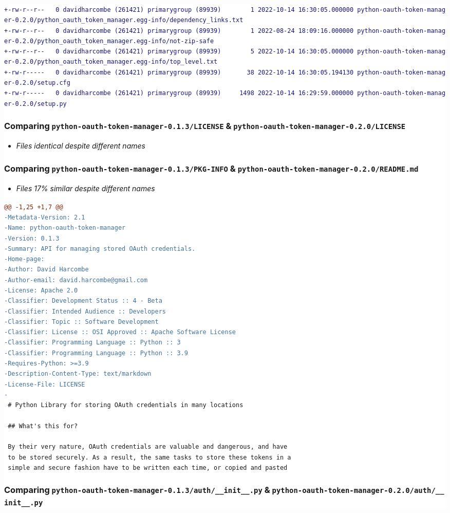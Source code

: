 ```diff
+-rw-r--r--   0 davidharcombe (261421) primarygroup (89939)        1 2022-10-14 16:30:05.000000 python-oauth-token-manager-0.2.0/python_oauth_token_manager.egg-info/dependency_links.txt
+-rw-r--r--   0 davidharcombe (261421) primarygroup (89939)        1 2022-08-24 18:09:16.000000 python-oauth-token-manager-0.2.0/python_oauth_token_manager.egg-info/not-zip-safe
+-rw-r--r--   0 davidharcombe (261421) primarygroup (89939)        5 2022-10-14 16:30:05.000000 python-oauth-token-manager-0.2.0/python_oauth_token_manager.egg-info/top_level.txt
+-rw-r-----   0 davidharcombe (261421) primarygroup (89939)       38 2022-10-14 16:30:05.194130 python-oauth-token-manager-0.2.0/setup.cfg
+-rw-r-----   0 davidharcombe (261421) primarygroup (89939)     1498 2022-10-14 16:29:59.000000 python-oauth-token-manager-0.2.0/setup.py
```

### Comparing `python-oauth-token-manager-0.1.3/LICENSE` & `python-oauth-token-manager-0.2.0/LICENSE`

 * *Files identical despite different names*

### Comparing `python-oauth-token-manager-0.1.3/PKG-INFO` & `python-oauth-token-manager-0.2.0/README.md`

 * *Files 17% similar despite different names*

```diff
@@ -1,25 +1,7 @@
-Metadata-Version: 2.1
-Name: python-oauth-token-manager
-Version: 0.1.3
-Summary: API for managing stored OAuth credentials.
-Home-page: 
-Author: David Harcombe
-Author-email: david.harcombe@gmail.com
-License: Apache 2.0
-Classifier: Development Status :: 4 - Beta
-Classifier: Intended Audience :: Developers
-Classifier: Topic :: Software Development
-Classifier: License :: OSI Approved :: Apache Software License
-Classifier: Programming Language :: Python :: 3
-Classifier: Programming Language :: Python :: 3.9
-Requires-Python: >=3.9
-Description-Content-Type: text/markdown
-License-File: LICENSE
-
 # Python Library for storing OAuth credentials in many locations
 
 ## What's this for?
 
 By their very nature, OAuth credentials are valuable and dangerous, and have
 to be stored securely. As a result, the same tasks to store these tokens in a
 simple and secure fashion have to be written each time, or copied and pasted
```

### Comparing `python-oauth-token-manager-0.1.3/auth/__init__.py` & `python-oauth-token-manager-0.2.0/auth/__init__.py`
